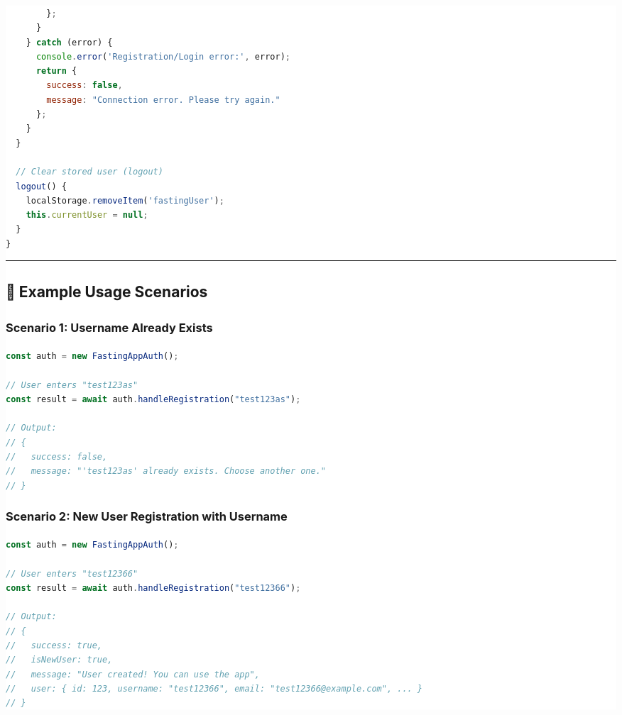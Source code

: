 ```javascript
        };
      }
    } catch (error) {
      console.error('Registration/Login error:', error);
      return {
        success: false,
        message: "Connection error. Please try again."
      };
    }
  }

  // Clear stored user (logout)
  logout() {
    localStorage.removeItem('fastingUser');
    this.currentUser = null;
  }
}
```

---

## 🎯 **Example Usage Scenarios**

### **Scenario 1: Username Already Exists**
```javascript
const auth = new FastingAppAuth();

// User enters "test123as"
const result = await auth.handleRegistration("test123as");

// Output: 
// {
//   success: false,
//   message: "'test123as' already exists. Choose another one."
// }
```

### **Scenario 2: New User Registration with Username**
```javascript
const auth = new FastingAppAuth();

// User enters "test12366"
const result = await auth.handleRegistration("test12366");

// Output:
// {
//   success: true,
//   isNewUser: true,
//   message: "User created! You can use the app",
//   user: { id: 123, username: "test12366", email: "test12366@example.com", ... }
// }
```
